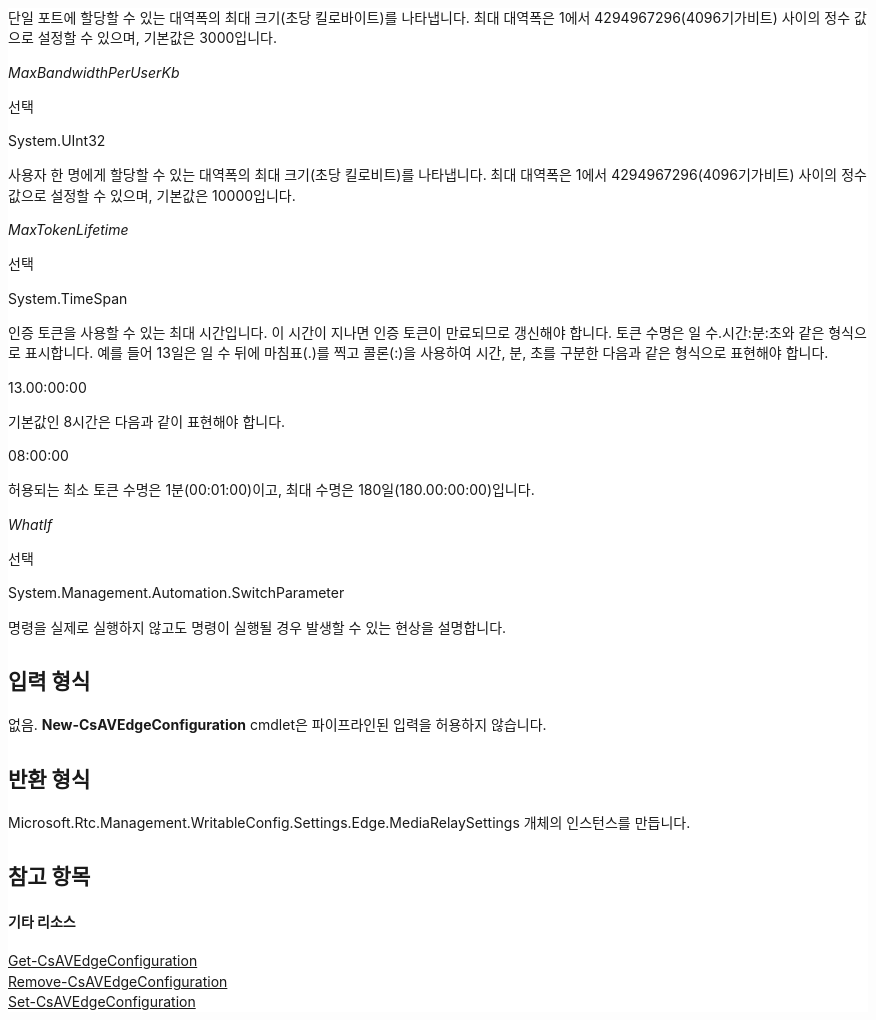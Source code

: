 <td><p>단일 포트에 할당할 수 있는 대역폭의 최대 크기(초당 킬로바이트)를 나타냅니다. 최대 대역폭은 1에서 4294967296(4096기가비트) 사이의 정수 값으로 설정할 수 있으며, 기본값은 3000입니다.</p></td>
</tr>
<tr class="even">
<td><p><em>MaxBandwidthPerUserKb</em></p></td>
<td><p>선택</p></td>
<td><p>System.UInt32</p></td>
<td><p>사용자 한 명에게 할당할 수 있는 대역폭의 최대 크기(초당 킬로비트)를 나타냅니다. 최대 대역폭은 1에서 4294967296(4096기가비트) 사이의 정수 값으로 설정할 수 있으며, 기본값은 10000입니다.</p></td>
</tr>
<tr class="odd">
<td><p><em>MaxTokenLifetime</em></p></td>
<td><p>선택</p></td>
<td><p>System.TimeSpan</p></td>
<td><p>인증 토큰을 사용할 수 있는 최대 시간입니다. 이 시간이 지나면 인증 토큰이 만료되므로 갱신해야 합니다. 토큰 수명은 일 수.시간:분:초와 같은 형식으로 표시합니다. 예를 들어 13일은 일 수 뒤에 마침표(.)를 찍고 콜론(:)을 사용하여 시간, 분, 초를 구분한 다음과 같은 형식으로 표현해야 합니다.</p>
<p>13.00:00:00</p>
<p>기본값인 8시간은 다음과 같이 표현해야 합니다.</p>
<p>08:00:00</p>
<p>허용되는 최소 토큰 수명은 1분(00:01:00)이고, 최대 수명은 180일(180.00:00:00)입니다.</p>
<p></p></td>
</tr>
<tr class="even">
<td><p><em>WhatIf</em></p></td>
<td><p>선택</p></td>
<td><p>System.Management.Automation.SwitchParameter</p></td>
<td><p>명령을 실제로 실행하지 않고도 명령이 실행될 경우 발생할 수 있는 현상을 설명합니다.</p></td>
</tr>
</tbody>
</table>


## 입력 형식

없음. **New-CsAVEdgeConfiguration** cmdlet은 파이프라인된 입력을 허용하지 않습니다.

## 반환 형식

Microsoft.Rtc.Management.WritableConfig.Settings.Edge.MediaRelaySettings 개체의 인스턴스를 만듭니다.

## 참고 항목

#### 기타 리소스

[Get-CsAVEdgeConfiguration](get-csavedgeconfiguration.md)  
[Remove-CsAVEdgeConfiguration](remove-csavedgeconfiguration.md)  
[Set-CsAVEdgeConfiguration](set-csavedgeconfiguration.md)

